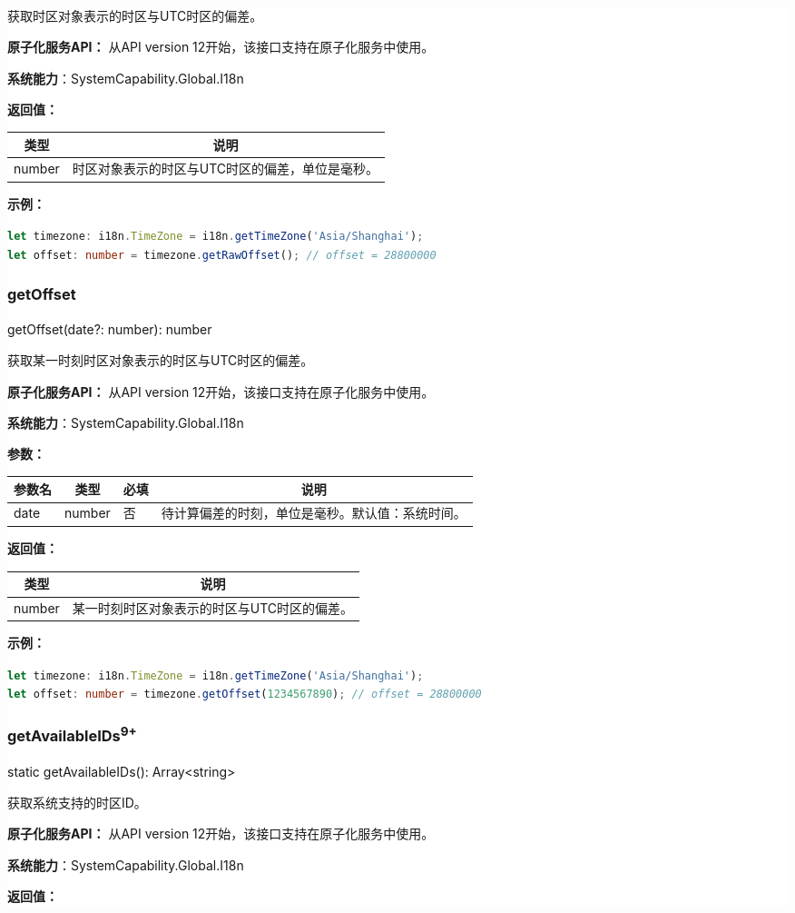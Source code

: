 获取时区对象表示的时区与UTC时区的偏差。

**原子化服务API：** 从API version 12开始，该接口支持在原子化服务中使用。

**系统能力**：SystemCapability.Global.I18n

**返回值：**

| 类型     | 说明                  |
| ------ | ------------------- |
| number | 时区对象表示的时区与UTC时区的偏差，单位是毫秒。 |

**示例：**
  ```ts
  let timezone: i18n.TimeZone = i18n.getTimeZone('Asia/Shanghai');
  let offset: number = timezone.getRawOffset(); // offset = 28800000
  ```


### getOffset

getOffset(date?: number): number

获取某一时刻时区对象表示的时区与UTC时区的偏差。

**原子化服务API：** 从API version 12开始，该接口支持在原子化服务中使用。

**系统能力**：SystemCapability.Global.I18n

**参数：**

| 参数名    | 类型     | 必填   | 说明     |
| ------ | ------ | ---- | ------ |
| date | number | 否    | 待计算偏差的时刻，单位是毫秒。默认值：系统时间。 |

**返回值：**

| 类型     | 说明                      |
| ------ | ----------------------- |
| number | 某一时刻时区对象表示的时区与UTC时区的偏差。 |

**示例：**
  ```ts
  let timezone: i18n.TimeZone = i18n.getTimeZone('Asia/Shanghai');
  let offset: number = timezone.getOffset(1234567890); // offset = 28800000
  ```


### getAvailableIDs<sup>9+</sup>

static getAvailableIDs(): Array&lt;string&gt;

获取系统支持的时区ID。

**原子化服务API：** 从API version 12开始，该接口支持在原子化服务中使用。

**系统能力**：SystemCapability.Global.I18n

**返回值：**
